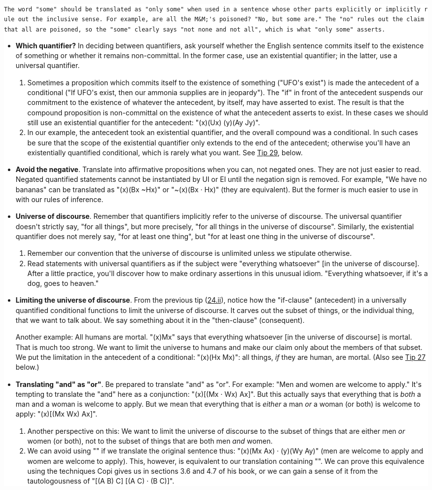     The word "some" should be translated as "only some" when used in a sentence whose other parts explicitly or implicitly rule out the inclusive sense. For example, are all the M&M;'s poisoned? "No, but some are." The "no" rules out the claim that all are poisoned, so the "some" clearly says "not none and not all", which is what "only some" asserts.
    
-   **Which quantifier?** In deciding between quantifiers, ask yourself whether the English sentence commits itself to the existence of something or whether it remains non-committal. In the former case, use an existential quantifier; in the latter, use a universal quantifier.
    
    1.  Sometimes a proposition which commits itself to the existence of something ("UFO's exist") is made the antecedent of a conditional ("If UFO's exist, then our ammonia supplies are in jeopardy"). The "if" in front of the antecedent suspends our commitment to the existence of whatever the antecedent, by itself, may have asserted to exist. The result is that the compound proposition is non-committal on the existence of what the antecedent asserts to exist. In these cases we should still use an existential quantifier for the antecedent: "(x)(Ux)  (y)(Ay  Jy)".
    2.  In our example, the antecedent took an existential quantifier, and the overall compound was a conditional. In such cases be sure that the scope of the existential quantifier only extends to the end of the antecedent; otherwise you'll have an existentially quantified conditional, which is rarely what you want. See [Tip 29][29], below.
    
-   **Avoid the negative**. Translate into affirmative propositions when you can, not negated ones. They are not just easier to read. Negated quantified statements cannot be instantiated by UI or EI until the negation sign is removed. For example, "We have no bananas" can be translated as "(x)(Bx  ~Hx)" or "~(x)(Bx · Hx)" (they are equivalent). But the former is much easier to use in with our rules of inference.
-   **Universe of discourse**. Remember that quantifiers implicitly refer to the universe of discourse. The universal quantifier doesn't strictly say, "for all things", but more precisely, "for all things in the universe of discourse". Similarly, the existential quantifier does not merely say, "for at least one thing", but "for at least one thing in the universe of discourse".
    1.  Remember our convention that the universe of discourse is unlimited unless we stipulate otherwise.
    2.  Read statements with universal quantifiers as if the subject were "everything whatsoever" \[in the universe of discourse\]. After a little practice, you'll discover how to make ordinary assertions in this unusual idiom. "Everything whatsoever, if it's a dog, goes to heaven."
-   **Limiting the universe of discourse**. From the previous tip ([24.ii][30]), notice how the "if-clause" (antecedent) in a universally quantified conditional functions to limit the universe of discourse. It carves out the subset of things, or the individual thing, that we want to talk about. We say something about it in the "then-clause" (consequent).
    
    Another example: All humans are mortal. "(x)Mx" says that everything whatsoever \[in the universe of discourse\] is mortal. That is much too strong. We want to limit the universe to humans and make our claim only about the members of that subset. We put the limitation in the antecedent of a conditional: "(x)(Hx  Mx)": all things, *if* they are human, are mortal. (Also see [Tip 27][31] below.) 
    
-   **Translating "and" as "or"**. Be prepared to translate "and" as "or". For example: "Men and women are welcome to apply." It's tempting to translate the "and" here as a conjunction: "(x)\[(Mx · Wx)  Ax\]". But this actually says that everything that is *both* a man and a woman is welcome to apply. But we mean that everything that is *either* a man *or* a woman (or both) is welcome to apply: "(x)\[(Mx  Wx)  Ax\]".
    
    1.  Another perspective on this: We want to limit the universe of discourse to the subset of things that are either men *or* women (or both), not to the subset of things that are both men *and* women.
    2.  We can avoid using "" if we translate the original sentence thus: "(x)(Mx  Ax) · (y)(Wy  Ay)" (men are welcome to apply and women are welcome to apply). This, however, is equivalent to our translation containing "". We can prove this equivalence using the techniques Copi gives us in sections 3.6 and 4.7 of his book, or we can gain a sense of it from the tautologousness of "\[(A  B)  C\]  \[(A  C) · (B  C)\]".
    

[1]: https://web.archive.org/web/20060202190527/http://www.earlham.edu/~peters/courses/log/transtip.htm#tip2
[2]: https://web.archive.org/web/20060202190527/http://www.earlham.edu/~peters/courses/log/transtip.htm#tip33
[3]: https://web.archive.org/web/20060202190527/http://www.earlham.edu/~peters/courses/log/transtip.htm#tip9
[4]: https://web.archive.org/web/20060202190527/http://www.earlham.edu/~peters/courses/log/transtip.htm#tip10
[5]: https://web.archive.org/web/20060202190527/http://www.earlham.edu/~peters/courses/log/transtip.htm#tip8
[6]: https://web.archive.org/web/20060202190527/http://www.earlham.edu/~peters/courses/log/transtip.htm#tip49
[7]: https://web.archive.org/web/20060202190527/http://www.earlham.edu/~peters/courses/log/transtip.htm#tip50
[8]: https://web.archive.org/web/20060202190527/http://www.earlham.edu/~peters/courses/log/transtip.htm#tup26
[9]: https://web.archive.org/web/20060202190527/http://www.earlham.edu/~peters/courses/log/transtip.htm#tip27
[10]: https://web.archive.org/web/20060202190527/http://www.earlham.edu/~peters/courses/log/transtip.htm#tip28
[11]: https://web.archive.org/web/20060202190527/http://www.earlham.edu/~peters/courses/log/transtip.htm#tip29
[12]: https://web.archive.org/web/20060202190527/http://www.earlham.edu/~peters/courses/log/transtip.htm#tip37
[13]: https://web.archive.org/web/20060202190527/http://www.earlham.edu/~peters/courses/log/transtip.htm#tip38
[14]: https://web.archive.org/web/20060202190527/http://www.earlham.edu/~peters/courses/log/transtip.htm#tip39
[15]: https://web.archive.org/web/20060202190527/http://www.earlham.edu/~peters/courses/log/transtip.htm#tip29
[16]: https://web.archive.org/web/20060202190527/http://www.earlham.edu/~peters/courses/log/transtip.htm#tip32.1
[17]: https://web.archive.org/web/20060202190527/http://www.earlham.edu/~peters/courses/log/transtip.htm#tip32.2
[18]: https://web.archive.org/web/20060202190527/http://www.earlham.edu/~peters/courses/log/transtip.htm#tip33.1
[19]: https://web.archive.org/web/20060202190527/http://www.earlham.edu/~peters/courses/log/transtip.htm#tip33.2
[20]: https://web.archive.org/web/20060202190527/http://www.earlham.edu/~peters/courses/log/transtip.htm#tip27
[21]: https://web.archive.org/web/20060202190527/http://www.earlham.edu/~peters/courses/log/transtip.htm#tip32
[22]: https://web.archive.org/web/20060202190527/http://www.earlham.edu/~peters/courses/log/transtip.htm#tip35
[23]: https://web.archive.org/web/20060202190527/http://www.earlham.edu/~peters/courses/log/transtip.htm#tip34
[24]: https://web.archive.org/web/20060202190527/http://www.earlham.edu/~peters/courses/log/transtip.htm#tip33
[25]: https://web.archive.org/web/20060202190527/http://www.earlham.edu/~peters/courses/log/transtip.htm#tip33
[26]: https://web.archive.org/web/20060202190527/http://www.earlham.edu/~peters/courses/log/transtip.htm#tip54
[27]: https://web.archive.org/web/20060202190527/http://www.earlham.edu/~peters/courses/log/transtip.htm#tip18
[28]: https://web.archive.org/web/20060202190527/http://www.earlham.edu/~peters/courses/log/transtip.htm#tip33
[29]: https://web.archive.org/web/20060202190527/http://www.earlham.edu/~peters/courses/log/transtip.htm#tip29
[30]: https://web.archive.org/web/20060202190527/http://www.earlham.edu/~peters/courses/log/transtip.htm#tip24.2
[31]: https://web.archive.org/web/20060202190527/http://www.earlham.edu/~peters/courses/log/transtip.htm#tip27
[32]: https://web.archive.org/web/20060202190527/http://www.earlham.edu/~peters/courses/log/transtip.htm#tip15.2
[33]: https://web.archive.org/web/20060202190527/http://www.earlham.edu/~peters/courses/log/transtip.htm#tip27.1
[34]: https://web.archive.org/web/20060202190527/http://www.earlham.edu/~peters/courses/log/transtip.htm#tip29
[35]: https://web.archive.org/web/20060202190527/http://www.earlham.edu/~peters/courses/log/transtip.htm#tip33
[36]: https://web.archive.org/web/20060202190527/http://www.earlham.edu/~peters/courses/log/transtip.htm#tip7
[37]: https://web.archive.org/web/20060202190527/http://www.earlham.edu/~peters/courses/log/transtip.htm#tip18
[38]: https://web.archive.org/web/20060202190527/http://www.earlham.edu/~peters/courses/log/transtip.htm#tip27
[39]: https://web.archive.org/web/20060202190527/http://www.earlham.edu/~peters/courses/log/transtip.htm#tip34
[40]: https://web.archive.org/web/20060202190527/http://www.earlham.edu/~peters/courses/log/transtip.htm#tip15
[41]: https://web.archive.org/web/20060202190527/http://www.earlham.edu/~peters/courses/log/transtip.htm#tip41.1
[42]: https://web.archive.org/web/20060202190527/http://www.earlham.edu/~peters/courses/log/transtip.htm#tip43
[43]: https://web.archive.org/web/20060202190527/http://www.earlham.edu/~peters/courses/log/transtip.htm#tip42
[44]: https://web.archive.org/web/20060202190527/http://www.earlham.edu/~peters/courses/log/transtip.htm#tip31
[45]: https://web.archive.org/web/20060202190527/http://www.earlham.edu/~peters/courses/log/transtip.htm#tip15
[46]: https://web.archive.org/web/20060202190527/http://www.earlham.edu/~peters/courses/log/transtip.htm#tip16
[47]: https://web.archive.org/web/20060202190527/http://www.earlham.edu/~peters/courses/log/transtip.htm#tip44
[48]: https://web.archive.org/web/20060202190527/http://www.earlham.edu/~peters/courses/log/transtip.htm#tip45
[49]: https://web.archive.org/web/20060202190527/http://www.earlham.edu/~peters/courses/log/transtip.htm#tip23
[50]: https://web.archive.org/web/20060202190527/http://www.earlham.edu/~peters/courses/log/transtip.htm#tip16
[51]: https://web.archive.org/web/20060202190527/http://www.earlham.edu/~peters/courses/log/transtip.htm#tip40
[52]: https://web.archive.org/web/20060202190527/http://www.earlham.edu/~peters/courses/log/transtip.htm#tip48
[53]: https://web.archive.org/web/20060202190527/http://www.earlham.edu/~peters/courses/log/transtip.htm#tip50
[54]: https://web.archive.org/web/20060202190527/http://www.earlham.edu/~peters/courses/log/transtip.htm#tip49
[55]: https://web.archive.org/web/20060202190527/http://www.earlham.edu/~peters/courses/log/transtip.htm#tip43
[56]: https://web.archive.org/web/20060202190527/http://www.earlham.edu/~peters/courses/log/transtip.htm#tip54
[57]: https://web.archive.org/web/20060202190527/http://www.earlham.edu/~peters/courses/log/transtip.htm#tip53
[58]: https://web.archive.org/web/20060202190527/http://www.earlham.edu/~peters/courses/log/transtip.htm#tip53.iv
[59]: https://web.archive.org/web/20060202190527/http://www.earlham.edu/~peters/courses/log/transtip.htm#tip20